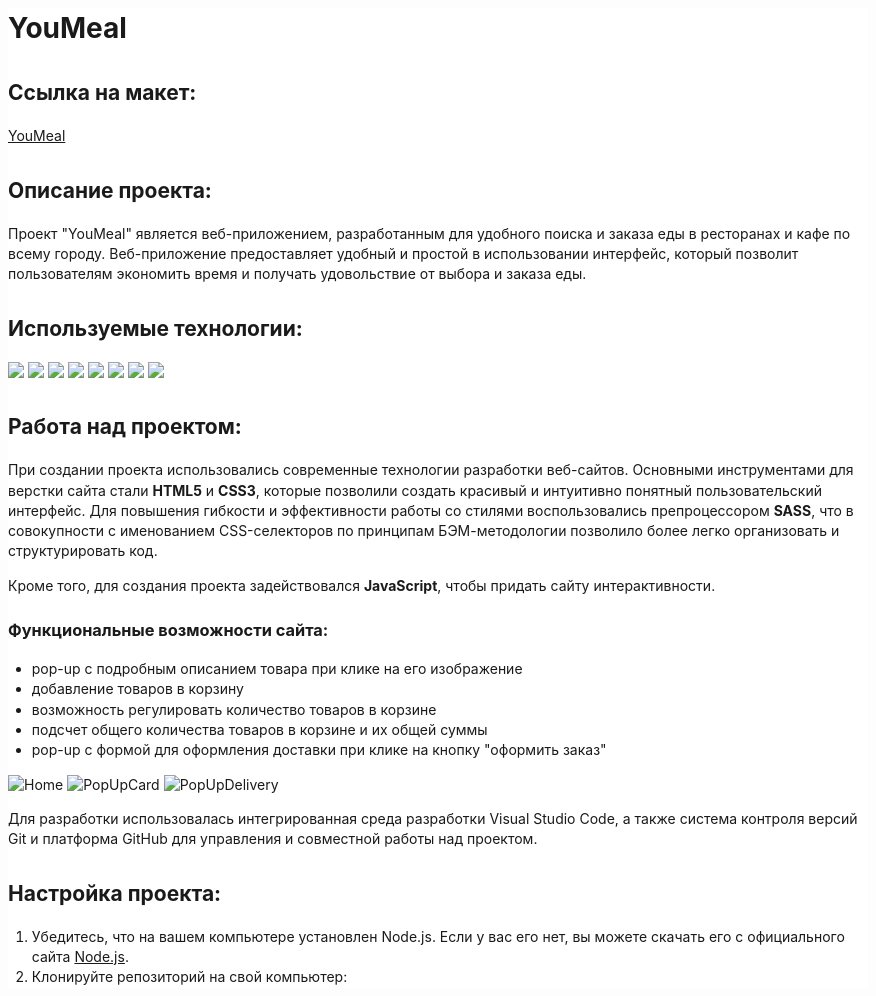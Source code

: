 # YouMeal


## Ссылка на макет:
[YouMeal](https://www.figma.com/file/RvSqhKlJ62r93LdskD3Icz/YouMeal?type=design&node-id=0-1&mode=design&t=9GmUEz5NdkN3sonA-0)


## Описание проекта:
Проект "YouMeal" является веб-приложением, разработанным для удобного поиска и заказа еды в ресторанах и кафе по всему городу.
Веб-приложение предоставляет удобный и простой в использовании интерфейс, который позволит пользователям экономить время и получать удовольствие от выбора и заказа еды.

## Используемые технологии:
<img src="https://img.shields.io/badge/HTML-222222?style=for-the-badge&logo=HTML5&logoColor=ЦВЕТ ЛОГОТИПА"/> <img src="https://img.shields.io/badge/CSS-222222?style=for-the-badge&logo=CSS3&logoColor=1572B6"/> <img src="https://img.shields.io/badge/SASS-222222?style=for-the-badge&logo=Sass&logoColor=CC6699"/> <img src="https://img.shields.io/badge/JAVASCRIPT-222222?style=for-the-badge&logo=JavaScript&logoColor=F7DF1E"/> <img src="https://img.shields.io/badge/VS CODE-222222?style=for-the-badge&logo=Visual Studio Code&logoColor=007ACC"/> <img src="https://img.shields.io/badge/GIT-222222?style=for-the-badge&logo=Git&logoColor=F05032"/> <img src="https://img.shields.io/badge/GITHUB-222222?style=for-the-badge&logo=GitHub&logoColor=ЦВЕТ ЛОГОТИПА"/> <img src="https://img.shields.io/badge/FIGMA-222222?style=for-the-badge&logo=Figma&logoColor=F24E1E"/>


## Работа над проектом:
При создании проекта использовались современные технологии разработки веб-сайтов. Основными инструментами для верстки сайта стали **HTML5** и **CSS3**, которые позволили создать красивый и интуитивно понятный пользовательский интерфейс. Для повышения гибкости и эффективности работы со стилями воспользовались препроцессором **SASS**, что в совокупности с именованием CSS-селекторов по принципам БЭМ-методологии позволило более легко организовать и структурировать код.

Кроме того, для создания проекта задействовался **JavaScript**, чтобы придать сайту интерактивности.
### Функциональные возможности сайта:
- pop-up с подробным описанием товара при клике на его изображение
- добавление товаров в корзину
- возможность регулировать количество товаров в корзине
- подсчет общего количества товаров в корзине и их общей суммы
- pop-up с формой для оформления доставки при клике на кнопку "оформить заказ"

<img width="944" alt="Home" src="https://github.com/olfeeka/YouMeal/assets/123363375/100618f0-9669-4f09-b661-97930a9774d9">
<img width="944" alt="PopUpCard" src="https://github.com/olfeeka/YouMeal/assets/123363375/8a6740c5-aa71-43a3-aa0b-b20bd8402d04">
<img width="944" alt="PopUpDelivery" src="https://github.com/olfeeka/YouMeal/assets/123363375/02719062-5929-44f4-b0d2-d8b2ffa12a2b">

Для разработки использовалась интегрированная среда разработки Visual Studio Code, а также система контроля версий Git и платформа GitHub для управления и совместной работы над проектом.

## Настройка проекта:
1. Убедитесь, что на вашем компьютере установлен Node.js. Если у вас его нет, вы можете скачать его с официального сайта [Node.js](https://nodejs.org/).
2. Клонируйте репозиторий на свой компьютер:
   